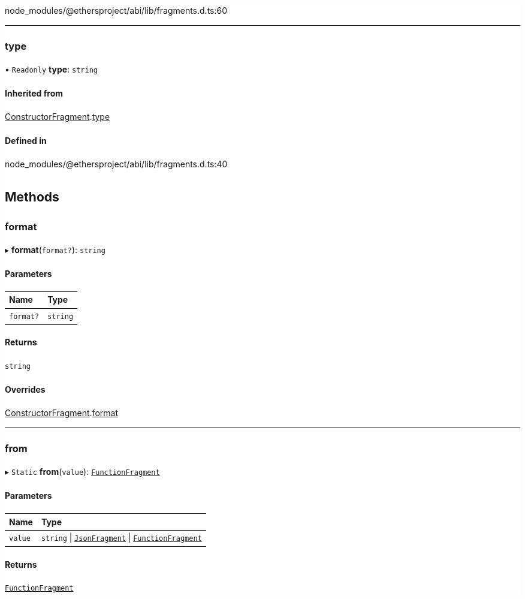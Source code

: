 node_modules/@ethersproject/abi/lib/fragments.d.ts:60

___

### type

• `Readonly` **type**: `string`

#### Inherited from

[ConstructorFragment](internal_.ConstructorFragment.md).[type](internal_.ConstructorFragment.md#type)

#### Defined in

node_modules/@ethersproject/abi/lib/fragments.d.ts:40

## Methods

### format

▸ **format**(`format?`): `string`

#### Parameters

| Name | Type |
| :------ | :------ |
| `format?` | `string` |

#### Returns

`string`

#### Overrides

[ConstructorFragment](internal_.ConstructorFragment.md).[format](internal_.ConstructorFragment.md#format)

___

### from

▸ `Static` **from**(`value`): [`FunctionFragment`](internal_.FunctionFragment.md)

#### Parameters

| Name | Type |
| :------ | :------ |
| `value` | `string` \| [`JsonFragment`](../interfaces/internal_.JsonFragment.md) \| [`FunctionFragment`](internal_.FunctionFragment.md) |

#### Returns

[`FunctionFragment`](internal_.FunctionFragment.md)
